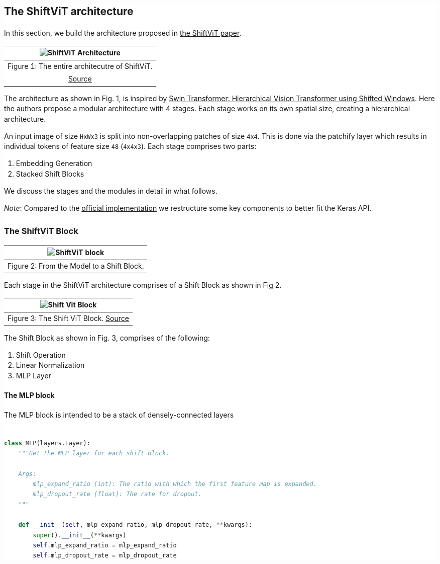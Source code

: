 ## The ShiftViT architecture

In this section, we build the architecture proposed in
[the ShiftViT paper](https://arxiv.org/abs/2201.10801).

| ![ShiftViT Architecture](https://i.imgur.com/CHU40HX.png) |
| :--: |
| Figure 1: The entire architecutre of ShiftViT.
[Source](https://arxiv.org/abs/2201.10801) |

The architecture as shown in Fig. 1, is inspired by
[Swin Transformer: Hierarchical Vision Transformer using Shifted Windows](https://arxiv.org/abs/2103.14030).
Here the authors propose a modular architecture with 4 stages. Each stage works on its
own spatial size, creating a hierarchical architecture.

An input image of size `HxWx3` is split into non-overlapping patches of size `4x4`.
This is done via the patchify layer which results in individual tokens of feature size `48`
(`4x4x3`). Each stage comprises two parts:

1. Embedding Generation
2. Stacked Shift Blocks

We discuss the stages and the modules in detail in what follows.

_Note_: Compared to the [official implementation](https://github.com/microsoft/SPACH/blob/main/models/shiftvit.py)
we restructure some key components to better fit the Keras API.

### The ShiftViT Block

| ![ShiftViT block](https://i.imgur.com/IDe35vo.gif) |
| :--: |
| Figure 2: From the Model to a Shift Block. |

Each stage in the ShiftViT architecture comprises of a Shift Block as shown in Fig 2.

| ![Shift Vit Block](https://i.imgur.com/0q13pLu.png) |
| :--: |
| Figure 3: The Shift ViT Block. [Source](https://arxiv.org/abs/2201.10801) |

The Shift Block as shown in Fig. 3, comprises of the following:

1. Shift Operation
2. Linear Normalization
3. MLP Layer

#### The MLP block

The MLP block is intended to be a stack of densely-connected layers


```python

class MLP(layers.Layer):
    """Get the MLP layer for each shift block.

    Args:
        mlp_expand_ratio (int): The ratio with which the first feature map is expanded.
        mlp_dropout_rate (float): The rate for dropout.
    """

    def __init__(self, mlp_expand_ratio, mlp_dropout_rate, **kwargs):
        super().__init__(**kwargs)
        self.mlp_expand_ratio = mlp_expand_ratio
        self.mlp_dropout_rate = mlp_dropout_rate

```